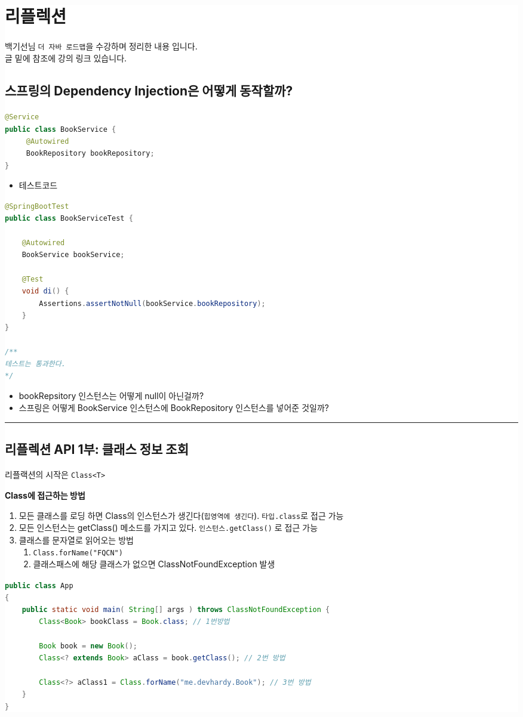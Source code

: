 # 리플렉션
백기선님 `더 자바 로드맵`을 수강하며 정리한 내용 입니다.  
글 밑에 참조에 강의 링크 있습니다.
## 스프링의 Dependency Injection은 어떻게 동작할까?

```java
@Service
public class BookService {
	 @Autowired
	 BookRepository bookRepository;
}
```

- 테스트코드

```java
@SpringBootTest
public class BookServiceTest {

    @Autowired
    BookService bookService;

    @Test
    void di() {
        Assertions.assertNotNull(bookService.bookRepository);
    }
}

/**
테스트는 통과한다.
*/
```

- bookRepsitory 인스턴스는 어떻게 null이 아닌걸까?
- 스프링은 어떻게 BookService 인스턴스에 BookRepository 인스턴스를 넣어준 것일까?

---

## 리플렉션 API 1부: 클래스 정보 조회

리플랙션의 시작은 `Class<T>` 

**Class<T>에 접근하는 방법**

1. 모든 클래스를 로딩 하면 Class<T>의 인스턴스가 생긴다(`힙영역에 생긴다`). `타입.class`로 접근 가능
2. 모든 인스턴스는 getClass() 메소드를 가지고 있다. `인스턴스.getClass()` 로 접근 가능
3. 클래스를 문자열로 읽어오는 방법
    1. `Class.forName("FQCN")`
    2. 클래스패스에 해당 클래스가 없으면 ClassNotFoundException 발생

```java
public class App 
{
    public static void main( String[] args ) throws ClassNotFoundException {
        Class<Book> bookClass = Book.class; // 1번방법

        Book book = new Book();
        Class<? extends Book> aClass = book.getClass(); // 2번 방법

        Class<?> aClass1 = Class.forName("me.devhardy.Book"); // 3번 방법
    }
}
```
